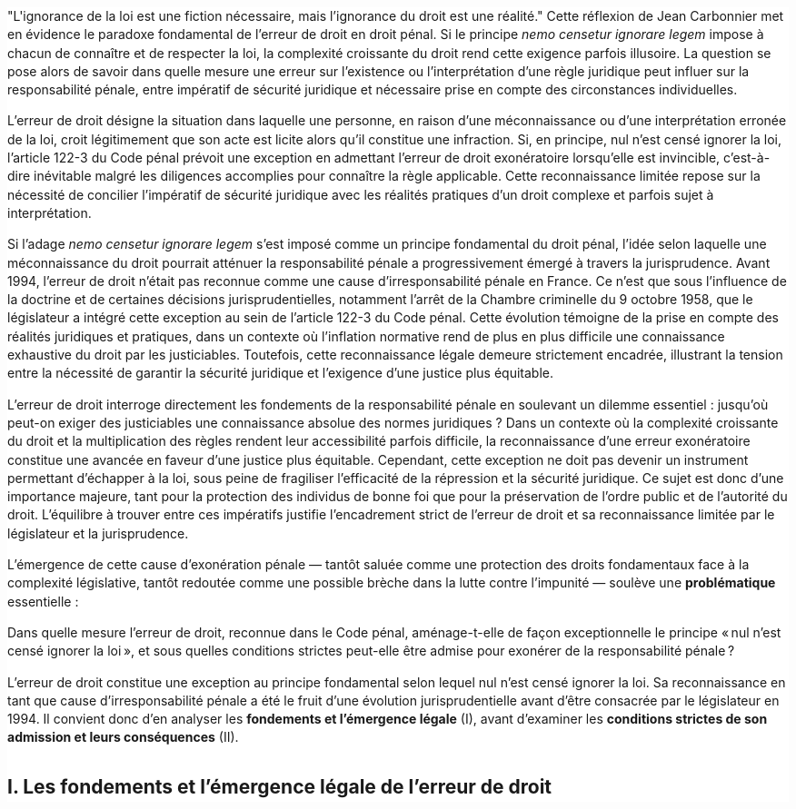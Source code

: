 "L'ignorance de la loi est une fiction nécessaire, mais l’ignorance du droit est une réalité." Cette réflexion de Jean Carbonnier met en évidence le paradoxe fondamental de l’erreur de droit en droit pénal. Si le principe _nemo censetur ignorare legem_ impose à chacun de connaître et de respecter la loi, la complexité croissante du droit rend cette exigence parfois illusoire. La question se pose alors de savoir dans quelle mesure une erreur sur l’existence ou l’interprétation d’une règle juridique peut influer sur la responsabilité pénale, entre impératif de sécurité juridique et nécessaire prise en compte des circonstances individuelles.

L’erreur de droit désigne la situation dans laquelle une personne, en raison d’une méconnaissance ou d’une interprétation erronée de la loi, croit légitimement que son acte est licite alors qu’il constitue une infraction. Si, en principe, nul n’est censé ignorer la loi, l’article 122-3 du Code pénal prévoit une exception en admettant l’erreur de droit exonératoire lorsqu’elle est invincible, c’est-à-dire inévitable malgré les diligences accomplies pour connaître la règle applicable. Cette reconnaissance limitée repose sur la nécessité de concilier l’impératif de sécurité juridique avec les réalités pratiques d’un droit complexe et parfois sujet à interprétation.

Si l’adage _nemo censetur ignorare legem_ s’est imposé comme un principe fondamental du droit pénal, l’idée selon laquelle une méconnaissance du droit pourrait atténuer la responsabilité pénale a progressivement émergé à travers la jurisprudence. Avant 1994, l’erreur de droit n’était pas reconnue comme une cause d’irresponsabilité pénale en France. Ce n’est que sous l’influence de la doctrine et de certaines décisions jurisprudentielles, notamment l’arrêt de la Chambre criminelle du 9 octobre 1958, que le législateur a intégré cette exception au sein de l’article 122-3 du Code pénal. Cette évolution témoigne de la prise en compte des réalités juridiques et pratiques, dans un contexte où l’inflation normative rend de plus en plus difficile une connaissance exhaustive du droit par les justiciables. Toutefois, cette reconnaissance légale demeure strictement encadrée, illustrant la tension entre la nécessité de garantir la sécurité juridique et l’exigence d’une justice plus équitable.

L’erreur de droit interroge directement les fondements de la responsabilité pénale en soulevant un dilemme essentiel : jusqu’où peut-on exiger des justiciables une connaissance absolue des normes juridiques ? Dans un contexte où la complexité croissante du droit et la multiplication des règles rendent leur accessibilité parfois difficile, la reconnaissance d’une erreur exonératoire constitue une avancée en faveur d’une justice plus équitable. Cependant, cette exception ne doit pas devenir un instrument permettant d’échapper à la loi, sous peine de fragiliser l’efficacité de la répression et la sécurité juridique. Ce sujet est donc d’une importance majeure, tant pour la protection des individus de bonne foi que pour la préservation de l’ordre public et de l’autorité du droit. L’équilibre à trouver entre ces impératifs justifie l’encadrement strict de l’erreur de droit et sa reconnaissance limitée par le législateur et la jurisprudence.

L’émergence de cette cause d’exonération pénale — tantôt saluée comme une protection des droits fondamentaux face à la complexité législative, tantôt redoutée comme une possible brèche dans la lutte contre l’impunité — soulève une **problématique** essentielle :

Dans quelle mesure l’erreur de droit, reconnue dans le Code pénal, aménage-t-elle de façon exceptionnelle le principe « nul n’est censé ignorer la loi », et sous quelles conditions strictes peut-elle être admise pour exonérer de la responsabilité pénale ?

L’erreur de droit constitue une exception au principe fondamental selon lequel nul n’est censé ignorer la loi. Sa reconnaissance en tant que cause d’irresponsabilité pénale a été le fruit d’une évolution jurisprudentielle avant d’être consacrée par le législateur en 1994. Il convient donc d’en analyser les **fondements et l’émergence légale** (I), avant d’examiner les **conditions strictes de son admission et leurs conséquences** (II).
## I. Les fondements et l’émergence légale de l’erreur de droit  
